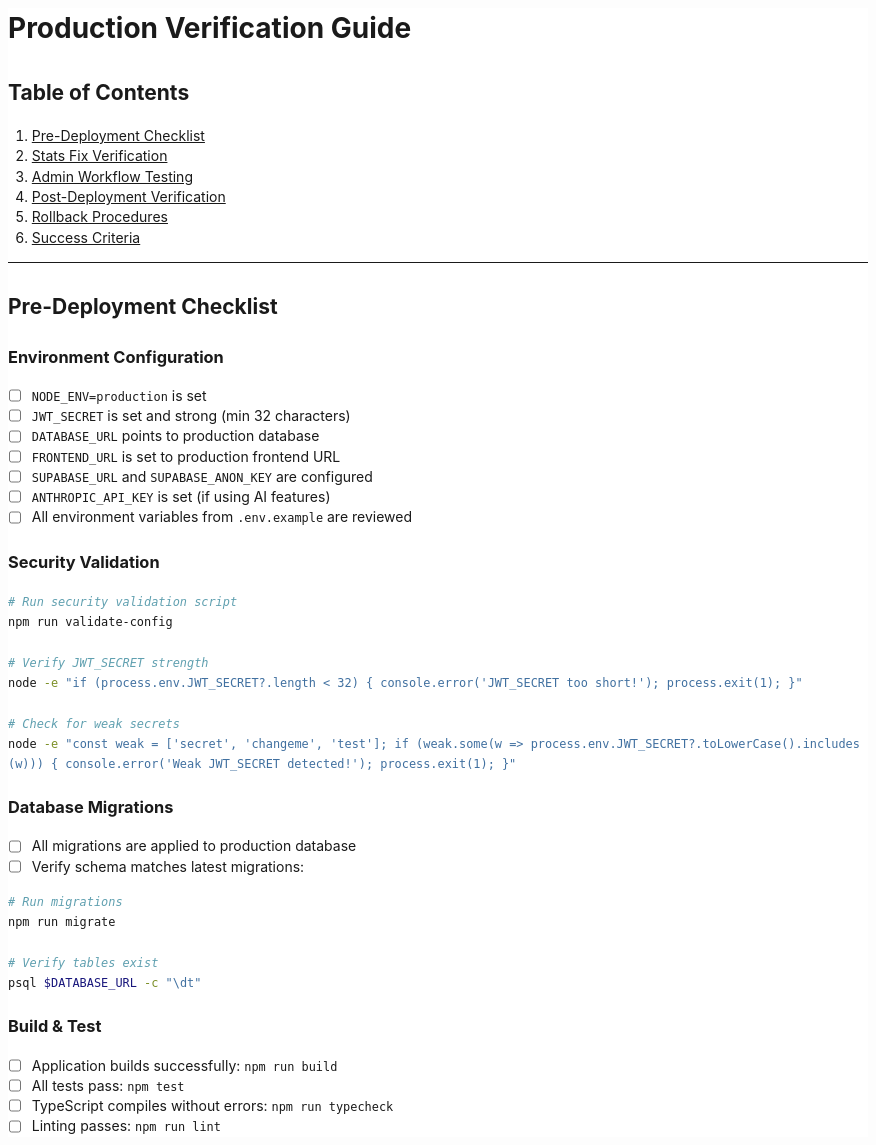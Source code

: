 # Production Verification Guide

## Table of Contents
1. [Pre-Deployment Checklist](#pre-deployment-checklist)
2. [Stats Fix Verification](#stats-fix-verification)
3. [Admin Workflow Testing](#admin-workflow-testing)
4. [Post-Deployment Verification](#post-deployment-verification)
5. [Rollback Procedures](#rollback-procedures)
6. [Success Criteria](#success-criteria)

---

## Pre-Deployment Checklist

### Environment Configuration
- [ ] `NODE_ENV=production` is set
- [ ] `JWT_SECRET` is set and strong (min 32 characters)
- [ ] `DATABASE_URL` points to production database
- [ ] `FRONTEND_URL` is set to production frontend URL
- [ ] `SUPABASE_URL` and `SUPABASE_ANON_KEY` are configured
- [ ] `ANTHROPIC_API_KEY` is set (if using AI features)
- [ ] All environment variables from `.env.example` are reviewed

### Security Validation
```bash
# Run security validation script
npm run validate-config

# Verify JWT_SECRET strength
node -e "if (process.env.JWT_SECRET?.length < 32) { console.error('JWT_SECRET too short!'); process.exit(1); }"

# Check for weak secrets
node -e "const weak = ['secret', 'changeme', 'test']; if (weak.some(w => process.env.JWT_SECRET?.toLowerCase().includes(w))) { console.error('Weak JWT_SECRET detected!'); process.exit(1); }"
```

### Database Migrations
- [ ] All migrations are applied to production database
- [ ] Verify schema matches latest migrations:
```bash
# Run migrations
npm run migrate

# Verify tables exist
psql $DATABASE_URL -c "\dt"
```

### Build & Test
- [ ] Application builds successfully: `npm run build`
- [ ] All tests pass: `npm test`
- [ ] TypeScript compiles without errors: `npm run typecheck`
- [ ] Linting passes: `npm run lint`
